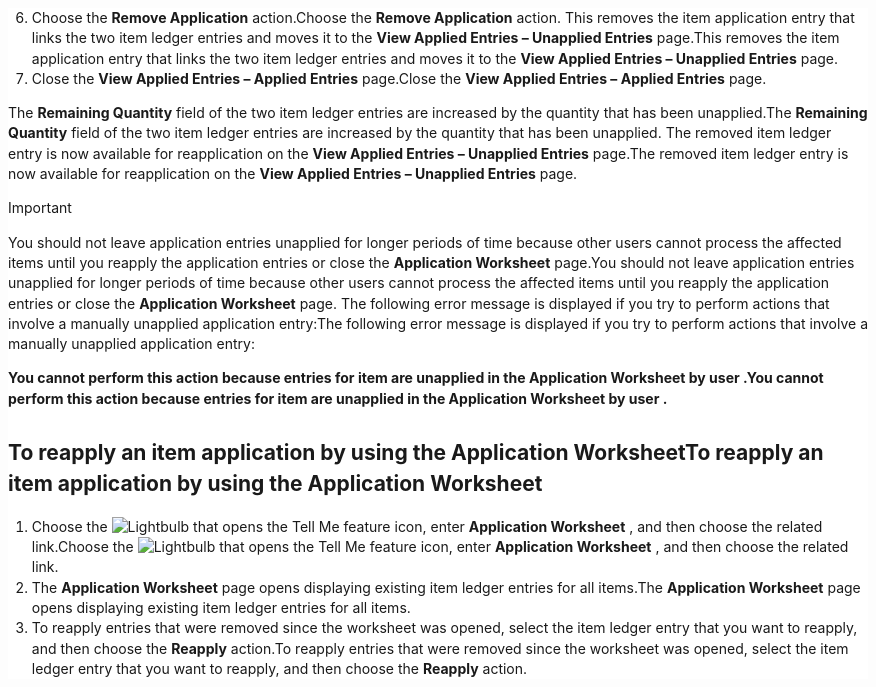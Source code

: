 6.  <span data-ttu-id="8f665-138">Choose the **Remove Application** action.</span><span class="sxs-lookup"><span data-stu-id="8f665-138">Choose the **Remove Application** action.</span></span> <span data-ttu-id="8f665-139">This removes the item application entry that links the two item ledger entries and moves it to the **View Applied Entries – Unapplied Entries** page.</span><span class="sxs-lookup"><span data-stu-id="8f665-139">This removes the item application entry that links the two item ledger entries and moves it to the **View Applied Entries – Unapplied Entries** page.</span></span>  
7.  <span data-ttu-id="8f665-140">Close the **View Applied Entries – Applied Entries** page.</span><span class="sxs-lookup"><span data-stu-id="8f665-140">Close the **View Applied Entries – Applied Entries** page.</span></span>  

 <span data-ttu-id="8f665-141">The **Remaining Quantity** field of the two item ledger entries are increased by the quantity that has been unapplied.</span><span class="sxs-lookup"><span data-stu-id="8f665-141">The **Remaining Quantity** field of the two item ledger entries are increased by the quantity that has been unapplied.</span></span> <span data-ttu-id="8f665-142">The removed item ledger entry is now available for reapplication on the **View Applied Entries – Unapplied Entries** page.</span><span class="sxs-lookup"><span data-stu-id="8f665-142">The removed item ledger entry is now available for reapplication on the **View Applied Entries – Unapplied Entries** page.</span></span>  

> [!IMPORTANT]  
>  <span data-ttu-id="8f665-143">You should not leave application entries unapplied for longer periods of time because other users cannot process the affected items until you reapply the application entries or close the **Application Worksheet** page.</span><span class="sxs-lookup"><span data-stu-id="8f665-143">You should not leave application entries unapplied for longer periods of time because other users cannot process the affected items until you reapply the application entries or close the **Application Worksheet** page.</span></span> <span data-ttu-id="8f665-144">The following error message is displayed if you try to perform actions that involve a manually unapplied application entry:</span><span class="sxs-lookup"><span data-stu-id="8f665-144">The following error message is displayed if you try to perform actions that involve a manually unapplied application entry:</span></span>  
>   
>  <span data-ttu-id="8f665-145">**You cannot perform this action because entries for item <item> are unapplied in the Application Worksheet by user <user>.**</span><span class="sxs-lookup"><span data-stu-id="8f665-145">**You cannot perform this action because entries for item <item> are unapplied in the Application Worksheet by user <user>.**</span></span>  

## <a name="to-reapply-an-item-application-by-using-the-application-worksheet"></a><span data-ttu-id="8f665-146">To reapply an item application by using the Application Worksheet</span><span class="sxs-lookup"><span data-stu-id="8f665-146">To reapply an item application by using the Application Worksheet</span></span>  
1.  <span data-ttu-id="8f665-147">Choose the ![Lightbulb that opens the Tell Me feature](media/ui-search/search_small.png "Tell me what you want to do") icon, enter **Application Worksheet** , and then choose the related link.</span><span class="sxs-lookup"><span data-stu-id="8f665-147">Choose the ![Lightbulb that opens the Tell Me feature](media/ui-search/search_small.png "Tell me what you want to do") icon, enter **Application Worksheet** , and then choose the related link.</span></span>  
2.  <span data-ttu-id="8f665-148">The **Application Worksheet** page opens displaying existing item ledger entries for all items.</span><span class="sxs-lookup"><span data-stu-id="8f665-148">The **Application Worksheet** page opens displaying existing item ledger entries for all items.</span></span>  
3.  <span data-ttu-id="8f665-149">To reapply entries that were removed since the worksheet was opened, select the item ledger entry that you want to reapply, and then choose the **Reapply** action.</span><span class="sxs-lookup"><span data-stu-id="8f665-149">To reapply entries that were removed since the worksheet was opened, select the item ledger entry that you want to reapply, and then choose the **Reapply** action.</span></span>  
